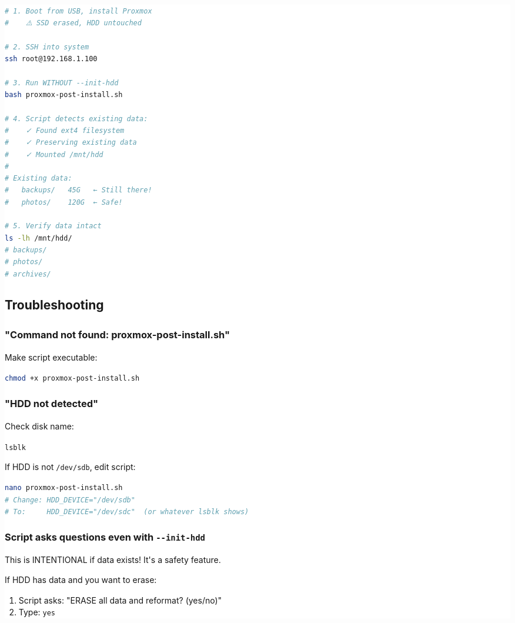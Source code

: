 ```bash
# 1. Boot from USB, install Proxmox
#    ⚠️ SSD erased, HDD untouched

# 2. SSH into system
ssh root@192.168.1.100

# 3. Run WITHOUT --init-hdd
bash proxmox-post-install.sh

# 4. Script detects existing data:
#    ✓ Found ext4 filesystem
#    ✓ Preserving existing data
#    ✓ Mounted /mnt/hdd
#
# Existing data:
#   backups/   45G   ← Still there!
#   photos/    120G  ← Safe!

# 5. Verify data intact
ls -lh /mnt/hdd/
# backups/
# photos/
# archives/
```

## Troubleshooting

### "Command not found: proxmox-post-install.sh"

Make script executable:
```bash
chmod +x proxmox-post-install.sh
```

### "HDD not detected"

Check disk name:
```bash
lsblk
```

If HDD is not `/dev/sdb`, edit script:
```bash
nano proxmox-post-install.sh
# Change: HDD_DEVICE="/dev/sdb"
# To:     HDD_DEVICE="/dev/sdc"  (or whatever lsblk shows)
```

### Script asks questions even with `--init-hdd`

This is INTENTIONAL if data exists! It's a safety feature.

If HDD has data and you want to erase:
1. Script asks: "ERASE all data and reformat? (yes/no)"
2. Type: `yes`
